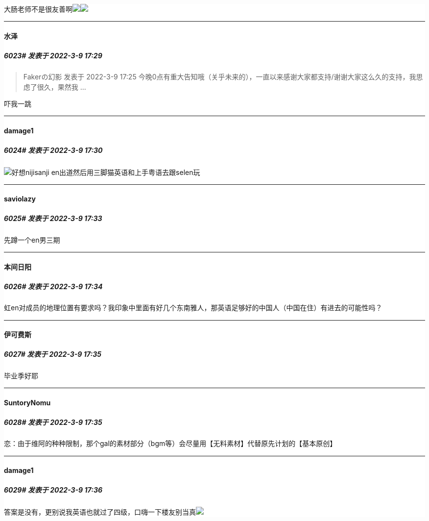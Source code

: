 大肠老师不是很友善啊<img src="https://static.saraba1st.com/image/smiley/face2017/065.png" referrerpolicy="no-referrer"><img src="https://p.sda1.dev/5/27ddb5a9050f82570fc2f458d41ea4b6/Screenshot_20220309_172719.jpg" referrerpolicy="no-referrer">



*****

####  水泽  
##### 6023#       发表于 2022-3-9 17:29

<blockquote>Fakerの幻影 发表于 2022-3-9 17:25
今晚0点有重大告知哦（关乎未来的），一直以来感谢大家都支持/谢谢大家这么久的支持，我思虑了很久，果然我 ...</blockquote>
吓我一跳

*****

####  damage1  
##### 6024#       发表于 2022-3-9 17:30

<img src="https://static.saraba1st.com/image/smiley/face2017/036.png" referrerpolicy="no-referrer">好想nijisanji en出道然后用三脚猫英语和上手粤语去跟selen玩

*****

####  saviolazy  
##### 6025#       发表于 2022-3-9 17:33

先蹲一个en男三期

*****

####  本间日阳  
##### 6026#       发表于 2022-3-9 17:34

虹en对成员的地理位置有要求吗？我印象中里面有好几个东南雅人，那英语足够好的中国人（中国在住）有进去的可能性吗？

*****

####  伊可费斯  
##### 6027#       发表于 2022-3-9 17:35

毕业季好耶

*****

####  SuntoryNomu  
##### 6028#       发表于 2022-3-9 17:35

恋：由于维阿的种种限制，那个gal的素材部分（bgm等）会尽量用【无料素材】代替原先计划的【基本原创】

*****

####  damage1  
##### 6029#       发表于 2022-3-9 17:36

答案是没有，更别说我英语也就过了四级，口嗨一下楼友别当真<img src="https://static.saraba1st.com/image/smiley/face2017/067.png" referrerpolicy="no-referrer">
